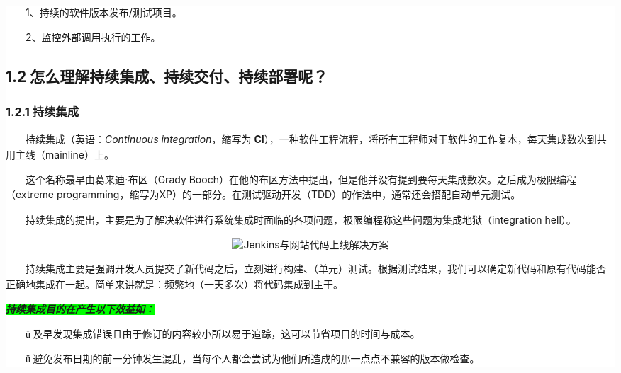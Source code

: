 <p style="text-indent: 21.0pt;">
  1<span style="font-family: 等线;">、持续的软件版本发布</span>/<span style="font-family: 等线;">测试项目。</span>
</p>

<p style="text-indent: 21.0pt;">
  2<span style="font-family: 等线;">、监控外部调用执行的工作。</span>
</p>

## <span id="12">1.2 <span style="font-family: '微软雅黑',sans-serif;">怎么理解持续集成、持续交付、持续部署呢？</span></span>

### <span id="121">1.2.1 <span style="font-family: '微软雅黑',sans-serif;">持续集成</span></span>

<p style="text-indent: 21.0pt;">
  <span style="font-family: 等线;">持续集成（英语：</span><em>Continuous integration</em><span style="font-family: 等线;">，缩写为</span> <strong>CI</strong><span style="font-family: 等线;">），一种软件工程流程，将所有工程师对于软件的工作复本，每天集成数次到共用主线（</span>mainline<span style="font-family: 等线;">）上。</span>
</p>

<p style="text-indent: 21.0pt;">
  <span style="font-family: 等线;">这个名称最早由葛来迪&middot;布区（</span>Grady Booch<span style="font-family: 等线;">）在他的布区方法中提出，但是他并没有提到要每天集成数次。之后成为极限编程（</span>extreme programming<span style="font-family: 等线;">，缩写为</span>XP<span style="font-family: 等线;">）的一部分。在测试驱动开发（</span>TDD<span style="font-family: 等线;">）的作法中，通常还会搭配自动单元测试。</span>
</p>

<p style="text-indent: 21.0pt;">
  <span style="font-family: 等线;">持续集成的提出，主要是为了解决软件进行系统集成时面临的各项问题，极限编程称这些问题为集成地狱（</span>integration hell<span style="font-family: 等线;">）。</span>
</p>

<p style="text-align: center;" align="center">
  <img data-original="https://clsn.io/wp-content/uploads/2018/03/1190037-20171201191840448-1304029709.png" src="/wp-content/themes/clsn-003/img/blank.gif" alt="Jenkins与网站代码上线解决方案" alt="" />
</p>

<p style="text-indent: 21.0pt;">
  <span style="font-family: 等线;">持续集成主要是强调开发人员提交了新代码之后，立刻进行构建、（单元）测试。根据测试结果，我们可以确定新代码和原有代码能否正确地集成在一起。简单来讲就是：频繁地（一天多次）将代码集成到主干。</span>
</p>

**_<span style="text-decoration: underline;"><span style="font-family: 等线; background: lime;">持续集成目的在产生以下效益如：</span></span>_**

<p style="margin-left: 42.0pt; text-indent: -21.0pt;">
  <span style="font-family: Wingdings;">&uuml;&nbsp;</span><span style="font-family: '微软雅黑',sans-serif;">及早发现集成错误且由于修订的内容较小所以易于追踪，这可以节省项目的时间与成本。</span>
</p>

<p style="margin-left: 42.0pt; text-indent: -21.0pt;">
  <span style="font-family: Wingdings;">&uuml;&nbsp;</span><span style="font-family: '微软雅黑',sans-serif;">避免发布日期的前一分钟发生混乱，当每个人都会尝试为他们所造成的那一点点不兼容的版本做检查。</span>
</p>
